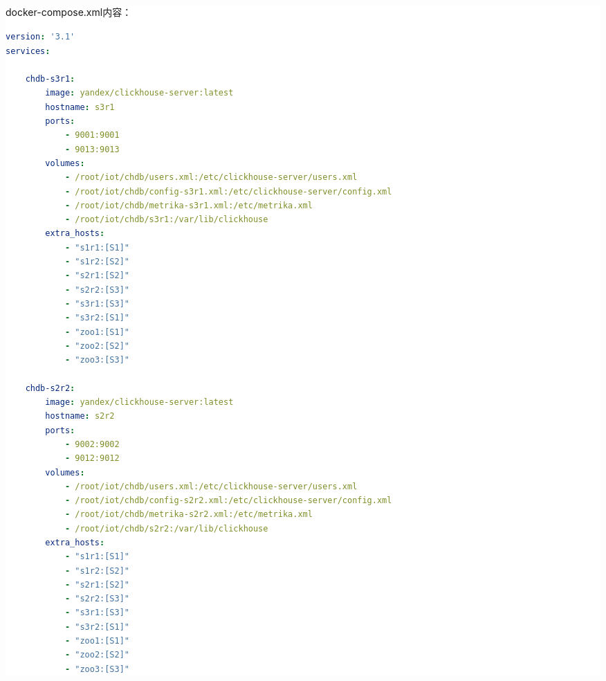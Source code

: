 docker-compose.xml内容：

```yaml
version: '3.1'
services:

    chdb-s3r1:
        image: yandex/clickhouse-server:latest
        hostname: s3r1
        ports:
            - 9001:9001
            - 9013:9013
        volumes:
            - /root/iot/chdb/users.xml:/etc/clickhouse-server/users.xml
            - /root/iot/chdb/config-s3r1.xml:/etc/clickhouse-server/config.xml
            - /root/iot/chdb/metrika-s3r1.xml:/etc/metrika.xml
            - /root/iot/chdb/s3r1:/var/lib/clickhouse
        extra_hosts:
            - "s1r1:[S1]"
            - "s1r2:[S2]"
            - "s2r1:[S2]"
            - "s2r2:[S3]"
            - "s3r1:[S3]"
            - "s3r2:[S1]"
            - "zoo1:[S1]"
            - "zoo2:[S2]"
            - "zoo3:[S3]"

    chdb-s2r2: 
        image: yandex/clickhouse-server:latest
        hostname: s2r2
        ports:
            - 9002:9002
            - 9012:9012
        volumes:
            - /root/iot/chdb/users.xml:/etc/clickhouse-server/users.xml
            - /root/iot/chdb/config-s2r2.xml:/etc/clickhouse-server/config.xml
            - /root/iot/chdb/metrika-s2r2.xml:/etc/metrika.xml
            - /root/iot/chdb/s2r2:/var/lib/clickhouse
        extra_hosts:
            - "s1r1:[S1]"
            - "s1r2:[S2]"
            - "s2r1:[S2]"
            - "s2r2:[S3]"
            - "s3r1:[S3]"
            - "s3r2:[S1]"
            - "zoo1:[S1]"
            - "zoo2:[S2]"
            - "zoo3:[S3]"
```


